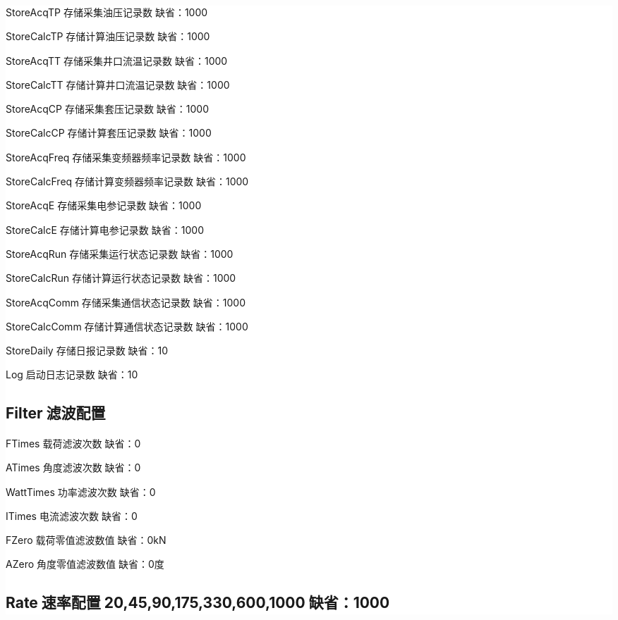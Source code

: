 StoreAcqTP					    存储采集油压记录数										 缺省：1000

StoreCalcTP					   存储计算油压记录数										 缺省：1000

StoreAcqTT					    存储采集井口流温记录数								 缺省：1000

StoreCalcTT					   存储计算井口流温记录数							     缺省：1000

StoreAcqCP					   存储采集套压记录数									     缺省：1000

StoreCalcCP					  存储计算套压记录数									     缺省：1000

StoreAcqFreq				   存储采集变频器频率记录数						      缺省：1000

StoreCalcFreq				  存储计算变频器频率记录数						      缺省：1000

StoreAcqE					     存储采集电参记录数										 缺省：1000

StoreCalcE					    存储计算电参记录数										 缺省：1000

StoreAcqRun				    存储采集运行状态记录数							     缺省：1000

StoreCalcRun				   存储计算运行状态记录数							     缺省：1000

StoreAcqComm			   存储采集通信状态记录数						         缺省：1000

StoreCalcComm			  存储计算通信状态记录数						         缺省：1000

StoreDaily					    存储日报记录数										         缺省：10

Log					   			 启动日志记录数										         缺省：10

## Filter			 滤波配置

FTimes							载荷滤波次数								缺省：0

ATimes						   角度滤波次数								缺省：0

WattTimes					 功率滤波次数							    缺省：0

ITimes							电流滤波次数								缺省：0

FZero						     载荷零值滤波数值						 缺省：0kN

AZero							 角度零值滤波数值						 缺省：0度

## Rate			 速率配置  20,45,90,175,330,600,1000 缺省：1000